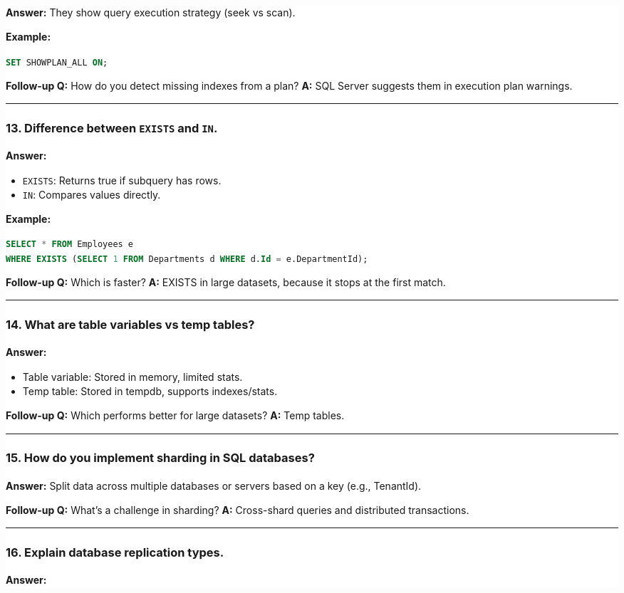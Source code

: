**Answer:**
They show query execution strategy (seek vs scan).

**Example:**

```sql
SET SHOWPLAN_ALL ON;
```

**Follow-up Q:** How do you detect missing indexes from a plan?
**A:** SQL Server suggests them in execution plan warnings.

---

### 13. Difference between `EXISTS` and `IN`.

**Answer:**

* `EXISTS`: Returns true if subquery has rows.
* `IN`: Compares values directly.

**Example:**

```sql
SELECT * FROM Employees e
WHERE EXISTS (SELECT 1 FROM Departments d WHERE d.Id = e.DepartmentId);
```

**Follow-up Q:** Which is faster?
**A:** EXISTS in large datasets, because it stops at the first match.

---

### 14. What are table variables vs temp tables?

**Answer:**

* Table variable: Stored in memory, limited stats.
* Temp table: Stored in tempdb, supports indexes/stats.

**Follow-up Q:** Which performs better for large datasets?
**A:** Temp tables.

---

### 15. How do you implement sharding in SQL databases?

**Answer:**
Split data across multiple databases or servers based on a key (e.g., TenantId).

**Follow-up Q:** What’s a challenge in sharding?
**A:** Cross-shard queries and distributed transactions.

---

### 16. Explain database replication types.

**Answer:**
